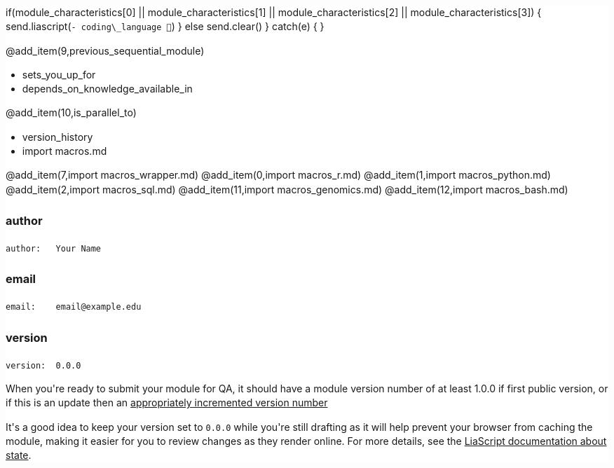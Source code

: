   if(module_characteristics[0] || module_characteristics[1] || module_characteristics[2] || module_characteristics[3]) {
    send.liascript(`- coding\_language 💫`)
  } else send.clear()
} catch(e) { }
</script>
<script modify="false">
try {
  let module_characteristics = @input(`module_characteristics`)

  if(module_characteristics[8] || module_characteristics[9]) {
    send.liascript(`- sequence\_name 💫`)
  } else send.clear()
} catch(e) { }
</script>

@add_item(9,previous\_sequential\_module)

* sets\_you\_up\_for
* depends\_on\_knowledge\_available\_in

@add_item(10,is\_parallel\_to)

* version\_history
* import macros.md

@add_item(7,import macros_wrapper.md)
@add_item(0,import macros_r.md)
@add_item(1,import macros_python.md)
@add_item(2,import macros_sql.md)
@add_item(11,import macros_genomics.md)
@add_item(12,import macros_bash.md)

### author

```
author:   Your Name
```

### email

```
email:    email@example.edu
```

### version

```
version:  0.0.0
```

When you're ready to submit your module for QA, it should have a module version number of at least 1.0.0 if first public version, or if this is an update then an [appropriately incremented version number](https://github.com/arcus/education_modules/blob/main/versioning_guidelines.md)

It's a good idea to keep your version set to `0.0.0` while you're still drafting as it will help prevent your browser from caching the module, making it easier for you to review changes as they render online. 
For more details, see the [LiaScript documentation about state](https://liascript.github.io/course/?https://raw.githubusercontent.com/liaScript/docs/master/README.md#state).


[^1]: Modules using [interactive R code](#interactive-r).
[^2]: Wrapper modules are built using the wrapper template (see [which module template to use](#which-module-template-to-use)).
[^3]: You can include up to three external resources in a wrapper module. 